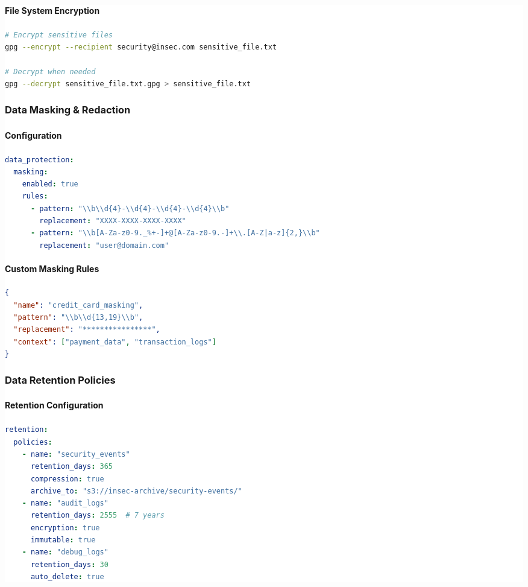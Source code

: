#### File System Encryption
```bash
# Encrypt sensitive files
gpg --encrypt --recipient security@insec.com sensitive_file.txt

# Decrypt when needed
gpg --decrypt sensitive_file.txt.gpg > sensitive_file.txt
```

### Data Masking & Redaction

#### Configuration
```yaml
data_protection:
  masking:
    enabled: true
    rules:
      - pattern: "\\b\\d{4}-\\d{4}-\\d{4}-\\d{4}\\b"
        replacement: "XXXX-XXXX-XXXX-XXXX"
      - pattern: "\\b[A-Za-z0-9._%+-]+@[A-Za-z0-9.-]+\\.[A-Z|a-z]{2,}\\b"
        replacement: "user@domain.com"
```

#### Custom Masking Rules
```json
{
  "name": "credit_card_masking",
  "pattern": "\\b\\d{13,19}\\b",
  "replacement": "****************",
  "context": ["payment_data", "transaction_logs"]
}
```

### Data Retention Policies

#### Retention Configuration
```yaml
retention:
  policies:
    - name: "security_events"
      retention_days: 365
      compression: true
      archive_to: "s3://insec-archive/security-events/"
    - name: "audit_logs"
      retention_days: 2555  # 7 years
      encryption: true
      immutable: true
    - name: "debug_logs"
      retention_days: 30
      auto_delete: true
```
